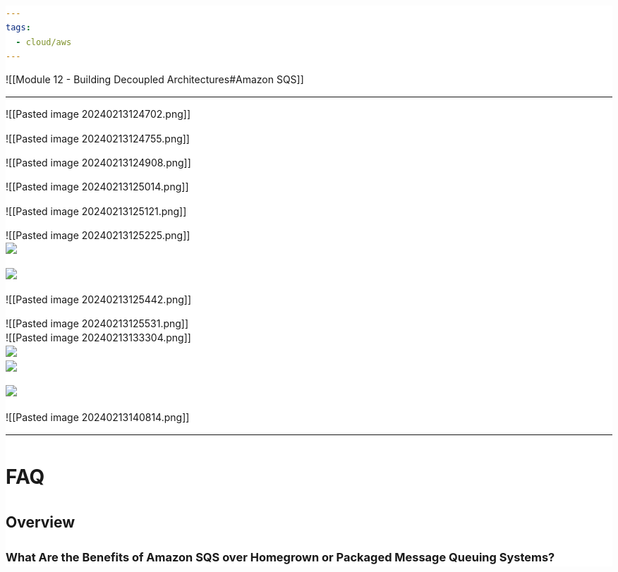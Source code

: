 ```yaml
---
tags:
  - cloud/aws
---
```




![[Module 12 - Building Decoupled Architectures#Amazon SQS]]

---
![[Pasted image 20240213124702.png]]

![[Pasted image 20240213124755.png]]  

![[Pasted image 20240213124908.png]]  

![[Pasted image 20240213125014.png]]  

![[Pasted image 20240213125121.png]]  

![[Pasted image 20240213125225.png]]  
![](https://i.imgur.com/zRNWU2F.png)

![](https://i.imgur.com/P189stV.png)


![[Pasted image 20240213125442.png]]  



![[Pasted image 20240213125531.png]]  
![[Pasted image 20240213133304.png]]  
![](https://i.imgur.com/sOIGgyA.png)  
![](https://i.imgur.com/dIUID2g.png)

![](https://i.imgur.com/ffnEyhd.png)  

![[Pasted image 20240213140814.png]]

---
# FAQ
## Overview

### What Are the Benefits of Amazon SQS over Homegrown or Packaged Message Queuing Systems?
